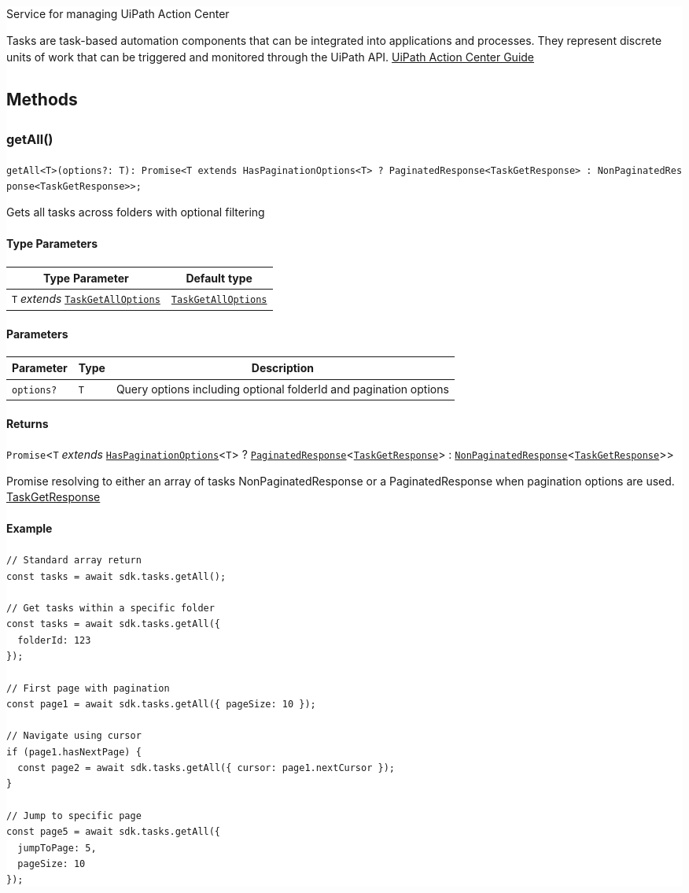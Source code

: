 Service for managing UiPath Action Center

Tasks are task-based automation components that can be integrated into applications and processes. They represent discrete units of work that can be triggered and monitored through the UiPath API. [UiPath Action Center Guide](https://docs.uipath.com/automation-cloud/docs/actions)

## Methods

### getAll()

```
getAll<T>(options?: T): Promise<T extends HasPaginationOptions<T> ? PaginatedResponse<TaskGetResponse> : NonPaginatedResponse<TaskGetResponse>>;
```

Gets all tasks across folders with optional filtering

#### Type Parameters

| Type Parameter                                                             | Default type                                                 |
| -------------------------------------------------------------------------- | ------------------------------------------------------------ |
| `T` *extends* [`TaskGetAllOptions`](../../type-aliases/TaskGetAllOptions/) | [`TaskGetAllOptions`](../../type-aliases/TaskGetAllOptions/) |

#### Parameters

| Parameter  | Type | Description                                                      |
| ---------- | ---- | ---------------------------------------------------------------- |
| `options?` | `T`  | Query options including optional folderId and pagination options |

#### Returns

`Promise`\<`T` *extends* [`HasPaginationOptions`](../../type-aliases/HasPaginationOptions/)\<`T`> ? [`PaginatedResponse`](../PaginatedResponse/)\<[`TaskGetResponse`](../../type-aliases/TaskGetResponse/)> : [`NonPaginatedResponse`](../NonPaginatedResponse/)\<[`TaskGetResponse`](../../type-aliases/TaskGetResponse/)>>

Promise resolving to either an array of tasks NonPaginatedResponse or a PaginatedResponse when pagination options are used. [TaskGetResponse](../../type-aliases/TaskGetResponse/)

#### Example

```
// Standard array return
const tasks = await sdk.tasks.getAll();

// Get tasks within a specific folder
const tasks = await sdk.tasks.getAll({ 
  folderId: 123
});

// First page with pagination
const page1 = await sdk.tasks.getAll({ pageSize: 10 });

// Navigate using cursor
if (page1.hasNextPage) {
  const page2 = await sdk.tasks.getAll({ cursor: page1.nextCursor });
}

// Jump to specific page
const page5 = await sdk.tasks.getAll({
  jumpToPage: 5,
  pageSize: 10
});
```
